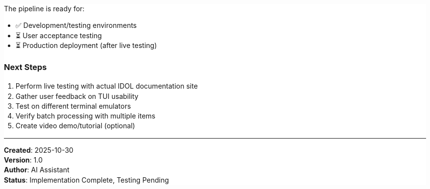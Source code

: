The pipeline is ready for:
- ✅ Development/testing environments
- ⏳ User acceptance testing
- ⏳ Production deployment (after live testing)

### Next Steps

1. Perform live testing with actual IDOL documentation site
2. Gather user feedback on TUI usability
3. Test on different terminal emulators
4. Verify batch processing with multiple items
5. Create video demo/tutorial (optional)

---

**Created**: 2025-10-30  
**Version**: 1.0  
**Author**: AI Assistant  
**Status**: Implementation Complete, Testing Pending





